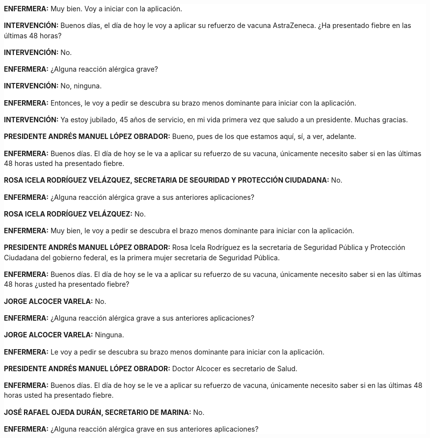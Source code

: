 **ENFERMERA:** Muy bien. Voy a iniciar con la aplicación.

**INTERVENCIÓN:** Buenos días, el día de hoy le voy a aplicar su refuerzo de
vacuna AstraZeneca. ¿Ha presentado fiebre en las últimas 48 horas?

**INTERVENCIÓN:** No.

**ENFERMERA:** ¿Alguna reacción alérgica grave?

**INTERVENCIÓN:** No, ninguna.

**ENFERMERA:** Entonces, le voy a pedir se descubra su brazo menos dominante
para iniciar con la aplicación.

**INTERVENCIÓN:** Ya estoy jubilado, 45 años de servicio, en mi vida primera
vez que saludo a un presidente. Muchas gracias.

**PRESIDENTE ANDRÉS MANUEL LÓPEZ OBRADOR:** Bueno, pues de los que estamos
aquí, sí, a ver, adelante.

**ENFERMERA:** Buenos días. El día de hoy se le va a aplicar su refuerzo de su
vacuna, únicamente necesito saber si en las últimas 48 horas usted ha
presentado fiebre.

**ROSA ICELA RODRÍGUEZ VELÁZQUEZ, SECRETARIA DE SEGURIDAD Y PROTECCIÓN
CIUDADANA:** No.

**ENFERMERA:** ¿Alguna reacción alérgica grave a sus anteriores aplicaciones?

**ROSA ICELA RODRÍGUEZ VELÁZQUEZ:** No.

**ENFERMERA:** Muy bien, le voy a pedir se descubra el brazo menos dominante
para iniciar con la aplicación.

**PRESIDENTE ANDRÉS MANUEL LÓPEZ OBRADOR:** Rosa Icela Rodríguez es la
secretaria de Seguridad Pública y Protección Ciudadana del gobierno federal,
es la primera mujer secretaria de Seguridad Pública.

**ENFERMERA:** Buenos días. El día de hoy se le va a aplicar su refuerzo de su
vacuna, únicamente necesito saber si en las últimas 48 horas ¿usted ha
presentado fiebre?

**JORGE ALCOCER VARELA:** No.

**ENFERMERA:** ¿Alguna reacción alérgica grave a sus anteriores aplicaciones?

**JORGE ALCOCER VARELA:** Ninguna.

**ENFERMERA:** Le voy a pedir se descubra su brazo menos dominante para
iniciar con la aplicación.

**PRESIDENTE ANDRÉS MANUEL LÓPEZ OBRADOR:** Doctor Alcocer es secretario de
Salud.

**ENFERMERA:** Buenos días. El día de hoy se le ve a aplicar su refuerzo de
vacuna, únicamente necesito saber si en las últimas 48 horas usted ha
presentado fiebre.

**JOSÉ RAFAEL OJEDA DURÁN, SECRETARIO DE MARINA:** No.

**ENFERMERA:** ¿Alguna reacción alérgica grave en sus anteriores aplicaciones?
